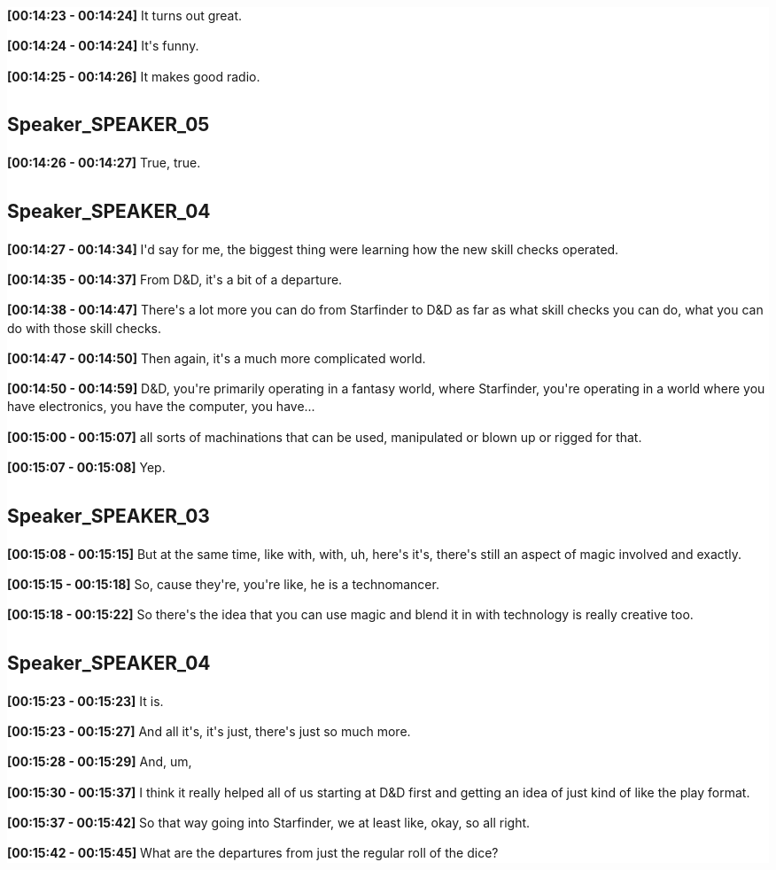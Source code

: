 **[00:14:23 - 00:14:24]** It turns out great.

**[00:14:24 - 00:14:24]** It's funny.

**[00:14:25 - 00:14:26]** It makes good radio.


## Speaker_SPEAKER_05

**[00:14:26 - 00:14:27]** True, true.


## Speaker_SPEAKER_04

**[00:14:27 - 00:14:34]** I'd say for me, the biggest thing were learning how the new skill checks operated.

**[00:14:35 - 00:14:37]** From D&D, it's a bit of a departure.

**[00:14:38 - 00:14:47]** There's a lot more you can do from Starfinder to D&D as far as what skill checks you can do, what you can do with those skill checks.

**[00:14:47 - 00:14:50]** Then again, it's a much more complicated world.

**[00:14:50 - 00:14:59]** D&D, you're primarily operating in a fantasy world, where Starfinder, you're operating in a world where you have electronics, you have the computer, you have...

**[00:15:00 - 00:15:07]** all sorts of machinations that can be used, manipulated or blown up or rigged for that.

**[00:15:07 - 00:15:08]** Yep.


## Speaker_SPEAKER_03

**[00:15:08 - 00:15:15]** But at the same time, like with, with, uh, here's it's, there's still an aspect of magic involved and exactly.

**[00:15:15 - 00:15:18]** So, cause they're, you're like, he is a technomancer.

**[00:15:18 - 00:15:22]** So there's the idea that you can use magic and blend it in with technology is really creative too.


## Speaker_SPEAKER_04

**[00:15:23 - 00:15:23]** It is.

**[00:15:23 - 00:15:27]** And all it's, it's just, there's just so much more.

**[00:15:28 - 00:15:29]** And, um,

**[00:15:30 - 00:15:37]** I think it really helped all of us starting at D&D first and getting an idea of just kind of like the play format.

**[00:15:37 - 00:15:42]** So that way going into Starfinder, we at least like, okay, so all right.

**[00:15:42 - 00:15:45]** What are the departures from just the regular roll of the dice?
